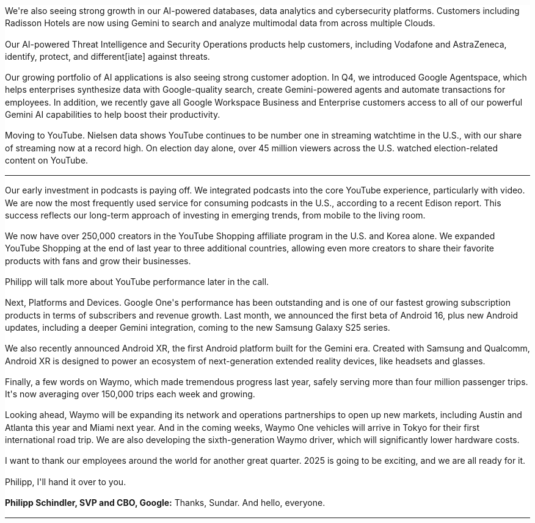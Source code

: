 We're also seeing strong growth in our AI-powered databases, data analytics and cybersecurity platforms. Customers including Radisson Hotels are now using Gemini to search and analyze multimodal data from across multiple Clouds.

Our AI-powered Threat Intelligence and Security Operations products help customers, including Vodafone and AstraZeneca, identify, protect, and different[iate] against threats.

Our growing portfolio of AI applications is also seeing strong customer adoption. In Q4, we introduced Google Agentspace, which helps enterprises synthesize data with Google-quality search, create Gemini-powered agents and automate transactions for employees. In addition, we recently gave all Google Workspace Business and Enterprise customers access to all of our powerful Gemini AI capabilities to help boost their productivity.

Moving to YouTube. Nielsen data shows YouTube continues to be number one in streaming watchtime in the U.S., with our share of streaming now at a record high. On election day alone, over 45 million viewers across the U.S. watched election-related content on YouTube.


---


Our early investment in podcasts is paying off. We integrated podcasts into the core YouTube experience, particularly with video. We are now the most frequently used service for consuming podcasts in the U.S., according to a recent Edison report. This success reflects our long-term approach of investing in emerging trends, from mobile to the living room.

We now have over 250,000 creators in the YouTube Shopping affiliate program in the U.S. and Korea alone. We expanded YouTube Shopping at the end of last year to three additional countries, allowing even more creators to share their favorite products with fans and grow their businesses.

Philipp will talk more about YouTube performance later in the call.

Next, Platforms and Devices. Google One's performance has been outstanding and is one of our fastest growing subscription products in terms of subscribers and revenue growth. Last month, we announced the first beta of Android 16, plus new Android updates, including a deeper Gemini integration, coming to the new Samsung Galaxy S25 series.

We also recently announced Android XR, the first Android platform built for the Gemini era. Created with Samsung and Qualcomm, Android XR is designed to power an ecosystem of next-generation extended reality devices, like headsets and glasses.

Finally, a few words on Waymo, which made tremendous progress last year, safely serving more than four million passenger trips. It's now averaging over 150,000 trips each week and growing.

Looking ahead, Waymo will be expanding its network and operations partnerships to open up new markets, including Austin and Atlanta this year and Miami next year. And in the coming weeks, Waymo One vehicles will arrive in Tokyo for their first international road trip. We are also developing the sixth-generation Waymo driver, which will significantly lower hardware costs.

I want to thank our employees around the world for another great quarter. 2025 is going to be exciting, and we are all ready for it.

Philipp, I'll hand it over to you.

**Philipp Schindler, SVP and CBO, Google:** Thanks, Sundar. And hello, everyone.


---
